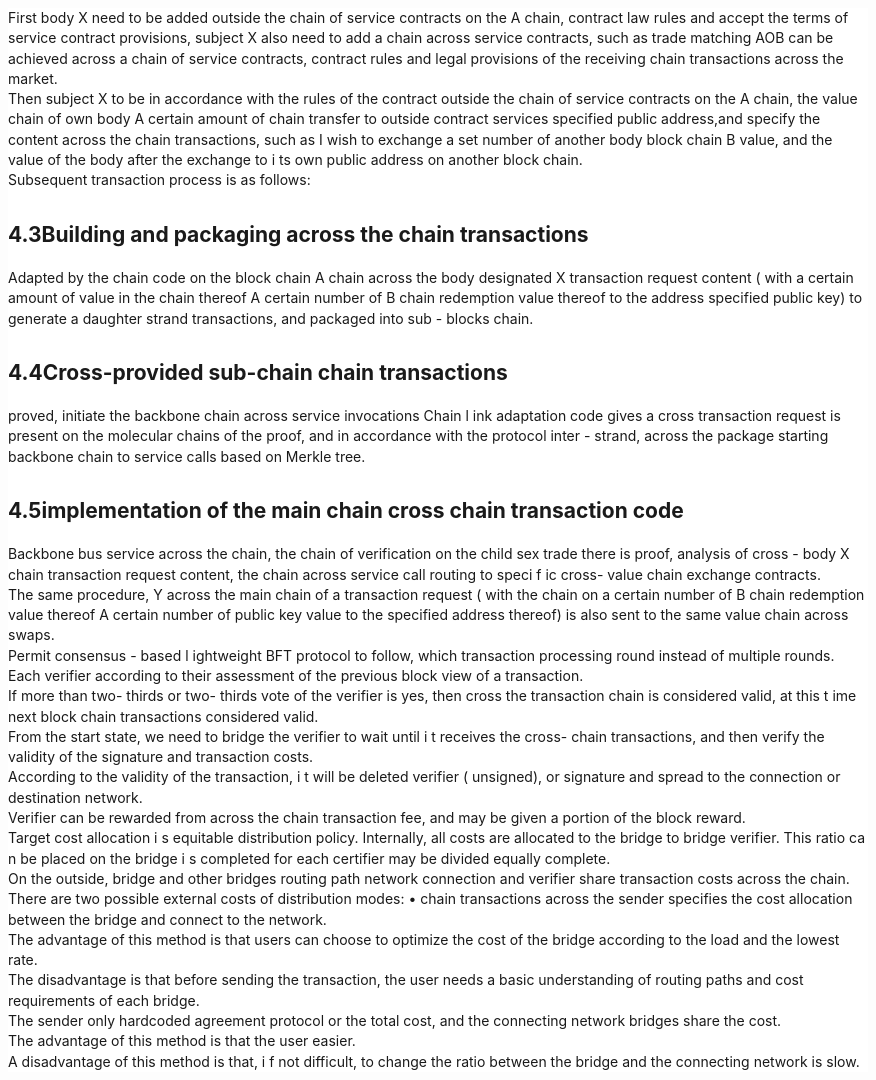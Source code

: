 First body X need to be added outside the chain of service contracts on the A chain, contract law rules  and  accept the terms  of  service contract provisions, subject X  also need to add  a  chain across service contracts, such  as  trade matching AOB  can  be  achieved across a chain of service contracts, contract rules and legal provisions of the receiving chain transactions across the market.<br>
Then subject X to be in accordance with the rules of the contract outside the chain of service contracts on the  A  chain, the  value chain of  own  body A certain amount of chain transfer to outside contract services specified public address,and specify the content across the chain transactions, such as I wish to exchange a set number of  another body block chain B  value, and the value of  the  body after the exchange to i ts own public address on another block chain.<br>
Subsequent transaction process is as follows:<br>

4.3Building and packaging across the chain transactions<br>
--

Adapted by the chain code on the block chain A chain across the body designated X transaction request content ( with a certain amount of value in the chain thereof A certain number of B chain redemption value thereof to the address specified public key) to
generate a daughter strand transactions, and packaged into sub - blocks chain.<br>

4.4Cross-provided sub-chain chain transactions<br>
------

proved, initiate the backbone chain across service invocations Chain l ink adaptation code gives a cross transaction request is present on the molecular chains of the proof, and in accordance with the protocol inter - strand, across the package starting backbone chain to service calls based on Merkle tree.<br>

4.5implementation of the main chain cross chain transaction code<br>
---

Backbone bus service across the chain, the chain of verification on the child sex trade there is proof, analysis of cross - body X chain transaction request content, the chain across service call routing to speci f ic cross- value chain exchange contracts.<br>
The same procedure, Y across the main chain of a transaction request ( with the chain on a certain number of B chain redemption value thereof A certain number of public key value to the specified address thereof) is  also sent  to  the same value chain across swaps. <br>
Permit consensus - based  l ightweight BFT protocol to follow, which transaction processing round instead of multiple rounds. <br>
Each verifier according to their assessment of the previous block view of a transaction.<br>
If more than two- thirds or two- thirds vote of the verifier is yes, then cross the transaction chain is considered valid, at this t ime next block chain transactions considered valid.<br>
From the start state, we need to bridge the verifier to wait until i t receives the cross- chain transactions, and then verify the validity of the signature and transaction costs.<br>
According to the validity of the transaction, i t will be deleted verifier ( unsigned), or signature and spread to the connection or destination network. <br>
Verifier can be rewarded from across the chain transaction fee, and may be given a portion of the block reward.<br>
Target cost allocation i s equitable distribution policy. Internally, all costs are allocated to  the bridge to bridge verifier. This ratio ca n be placed on the bridge i s completed for each certifier may be divided equally complete. <br>
On the outside, bridge and other bridges routing path network connection and verifier share transaction costs across the chain. <br>
There are two possible external costs of distribution modes: • chain transactions across the sender specifies the cost allocation between the bridge and connect to  the  network.<br>
The  advantage of this method is that users can choose to optimize the cost of the bridge according to the load and the lowest rate.<br>
The disadvantage is that before sending the transaction, the user needs a basic understanding of routing paths and cost requirements of each bridge.<br>
The sender only hardcoded agreement protocol or the total cost, and the connecting network bridges share the cost.<br>
The advantage of  this method is  that the user easier. <br>
A  disadvantage of this method is that, i f not difficult, to change the ratio between the bridge and the connecting network is slow.<br>
